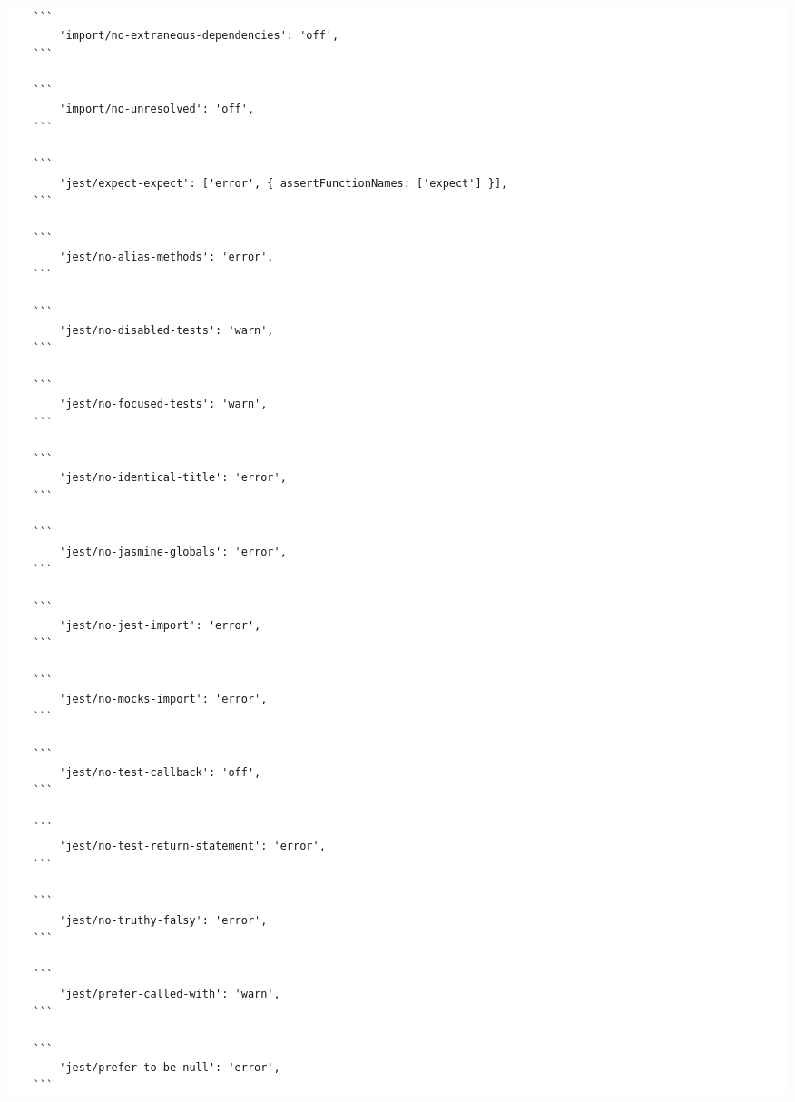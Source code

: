         ```
            'import/no-extraneous-dependencies': 'off',
        ```
        
        ```
            'import/no-unresolved': 'off',
        ```
        
        ```
            'jest/expect-expect': ['error', { assertFunctionNames: ['expect'] }],
        ```
        
        ```
            'jest/no-alias-methods': 'error',
        ```
        
        ```
            'jest/no-disabled-tests': 'warn',
        ```
        
        ```
            'jest/no-focused-tests': 'warn',
        ```
        
        ```
            'jest/no-identical-title': 'error',
        ```
        
        ```
            'jest/no-jasmine-globals': 'error',
        ```
        
        ```
            'jest/no-jest-import': 'error',
        ```
        
        ```
            'jest/no-mocks-import': 'error',
        ```
        
        ```
            'jest/no-test-callback': 'off',
        ```
        
        ```
            'jest/no-test-return-statement': 'error',
        ```
        
        ```
            'jest/no-truthy-falsy': 'error',
        ```
        
        ```
            'jest/prefer-called-with': 'warn',
        ```
        
        ```
            'jest/prefer-to-be-null': 'error',
        ```
        